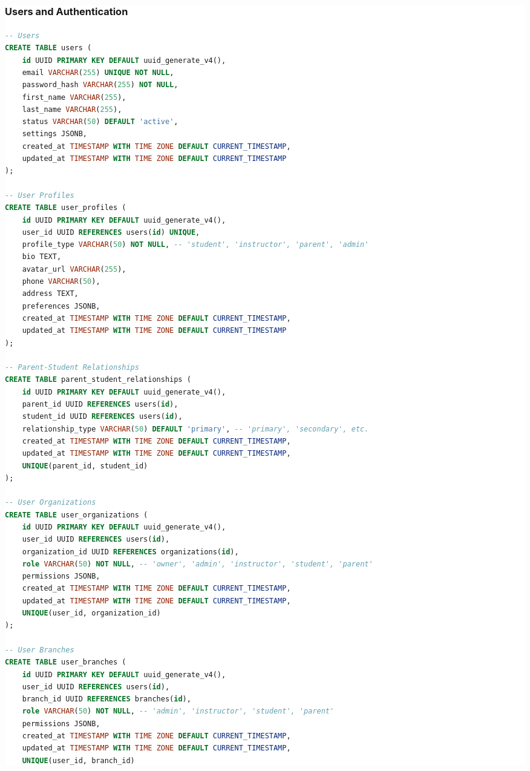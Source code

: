 ### Users and Authentication

```sql
-- Users
CREATE TABLE users (
    id UUID PRIMARY KEY DEFAULT uuid_generate_v4(),
    email VARCHAR(255) UNIQUE NOT NULL,
    password_hash VARCHAR(255) NOT NULL,
    first_name VARCHAR(255),
    last_name VARCHAR(255),
    status VARCHAR(50) DEFAULT 'active',
    settings JSONB,
    created_at TIMESTAMP WITH TIME ZONE DEFAULT CURRENT_TIMESTAMP,
    updated_at TIMESTAMP WITH TIME ZONE DEFAULT CURRENT_TIMESTAMP
);

-- User Profiles
CREATE TABLE user_profiles (
    id UUID PRIMARY KEY DEFAULT uuid_generate_v4(),
    user_id UUID REFERENCES users(id) UNIQUE,
    profile_type VARCHAR(50) NOT NULL, -- 'student', 'instructor', 'parent', 'admin'
    bio TEXT,
    avatar_url VARCHAR(255),
    phone VARCHAR(50),
    address TEXT,
    preferences JSONB,
    created_at TIMESTAMP WITH TIME ZONE DEFAULT CURRENT_TIMESTAMP,
    updated_at TIMESTAMP WITH TIME ZONE DEFAULT CURRENT_TIMESTAMP
);

-- Parent-Student Relationships
CREATE TABLE parent_student_relationships (
    id UUID PRIMARY KEY DEFAULT uuid_generate_v4(),
    parent_id UUID REFERENCES users(id),
    student_id UUID REFERENCES users(id),
    relationship_type VARCHAR(50) DEFAULT 'primary', -- 'primary', 'secondary', etc.
    created_at TIMESTAMP WITH TIME ZONE DEFAULT CURRENT_TIMESTAMP,
    updated_at TIMESTAMP WITH TIME ZONE DEFAULT CURRENT_TIMESTAMP,
    UNIQUE(parent_id, student_id)
);

-- User Organizations
CREATE TABLE user_organizations (
    id UUID PRIMARY KEY DEFAULT uuid_generate_v4(),
    user_id UUID REFERENCES users(id),
    organization_id UUID REFERENCES organizations(id),
    role VARCHAR(50) NOT NULL, -- 'owner', 'admin', 'instructor', 'student', 'parent'
    permissions JSONB,
    created_at TIMESTAMP WITH TIME ZONE DEFAULT CURRENT_TIMESTAMP,
    updated_at TIMESTAMP WITH TIME ZONE DEFAULT CURRENT_TIMESTAMP,
    UNIQUE(user_id, organization_id)
);

-- User Branches
CREATE TABLE user_branches (
    id UUID PRIMARY KEY DEFAULT uuid_generate_v4(),
    user_id UUID REFERENCES users(id),
    branch_id UUID REFERENCES branches(id),
    role VARCHAR(50) NOT NULL, -- 'admin', 'instructor', 'student', 'parent'
    permissions JSONB,
    created_at TIMESTAMP WITH TIME ZONE DEFAULT CURRENT_TIMESTAMP,
    updated_at TIMESTAMP WITH TIME ZONE DEFAULT CURRENT_TIMESTAMP,
    UNIQUE(user_id, branch_id)
```